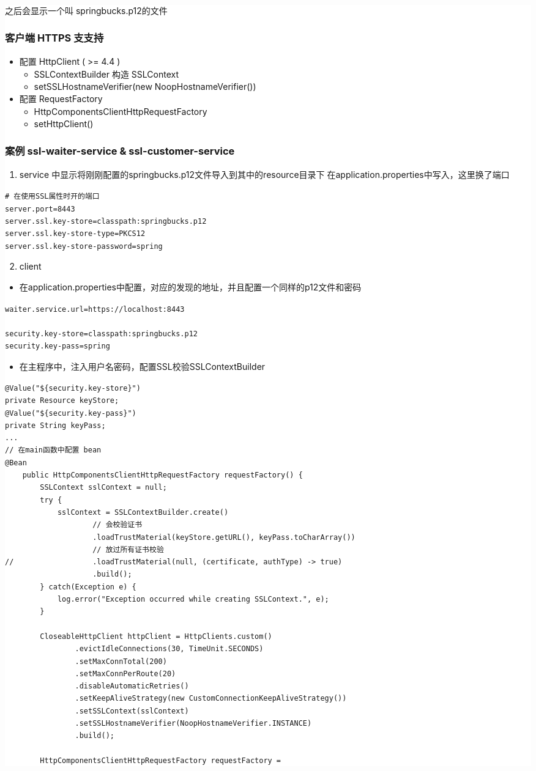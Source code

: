 之后会显示一个叫 springbucks.p12的文件

### 客户端 HTTPS ⽀支持
+ 配置 HttpClient ( >= 4.4 )
  + SSLContextBuilder 构造 SSLContext 
  + setSSLHostnameVerifier(new NoopHostnameVerifier())
+ 配置 RequestFactory
  + HttpComponentsClientHttpRequestFactory
  + setHttpClient()

### 案例 ssl-waiter-service & ssl-customer-service
1. service 中显示将刚刚配置的springbucks.p12文件导入到其中的resource目录下
在application.properties中写入，这里换了端口

```
# 在使用SSL属性时开的端口
server.port=8443
server.ssl.key-store=classpath:springbucks.p12
server.ssl.key-store-type=PKCS12
server.ssl.key-store-password=spring
```

2. client 
+ 在application.properties中配置，对应的发现的地址，并且配置一个同样的p12文件和密码

```
waiter.service.url=https://localhost:8443

security.key-store=classpath:springbucks.p12
security.key-pass=spring
```

+ 在主程序中，注入用户名密码，配置SSL校验SSLContextBuilder

```
@Value("${security.key-store}")
private Resource keyStore;
@Value("${security.key-pass}")
private String keyPass;
...
// 在main函数中配置 bean
@Bean
	public HttpComponentsClientHttpRequestFactory requestFactory() {
		SSLContext sslContext = null;
		try {
			sslContext = SSLContextBuilder.create()
					// 会校验证书
					.loadTrustMaterial(keyStore.getURL(), keyPass.toCharArray())
					// 放过所有证书校验
//					.loadTrustMaterial(null, (certificate, authType) -> true)
					.build();
		} catch(Exception e) {
			log.error("Exception occurred while creating SSLContext.", e);
		}

		CloseableHttpClient httpClient = HttpClients.custom()
				.evictIdleConnections(30, TimeUnit.SECONDS)
				.setMaxConnTotal(200)
				.setMaxConnPerRoute(20)
				.disableAutomaticRetries()
				.setKeepAliveStrategy(new CustomConnectionKeepAliveStrategy())
				.setSSLContext(sslContext)
				.setSSLHostnameVerifier(NoopHostnameVerifier.INSTANCE)
				.build();

		HttpComponentsClientHttpRequestFactory requestFactory =
```